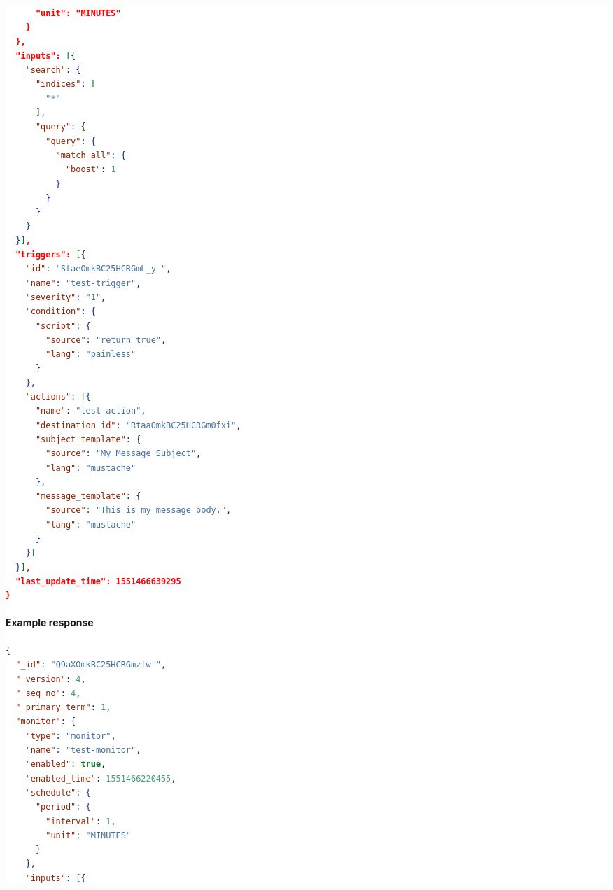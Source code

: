 ```json
      "unit": "MINUTES"
    }
  },
  "inputs": [{
    "search": {
      "indices": [
        "*"
      ],
      "query": {
        "query": {
          "match_all": {
            "boost": 1
          }
        }
      }
    }
  }],
  "triggers": [{
    "id": "StaeOmkBC25HCRGmL_y-",
    "name": "test-trigger",
    "severity": "1",
    "condition": {
      "script": {
        "source": "return true",
        "lang": "painless"
      }
    },
    "actions": [{
      "name": "test-action",
      "destination_id": "RtaaOmkBC25HCRGm0fxi",
      "subject_template": {
        "source": "My Message Subject",
        "lang": "mustache"
      },
      "message_template": {
        "source": "This is my message body.",
        "lang": "mustache"
      }
    }]
  }],
  "last_update_time": 1551466639295
}
```

#### Example response

```json
{
  "_id": "Q9aXOmkBC25HCRGmzfw-",
  "_version": 4,
  "_seq_no": 4,
  "_primary_term": 1,
  "monitor": {
    "type": "monitor",
    "name": "test-monitor",
    "enabled": true,
    "enabled_time": 1551466220455,
    "schedule": {
      "period": {
        "interval": 1,
        "unit": "MINUTES"
      }
    },
    "inputs": [{
```